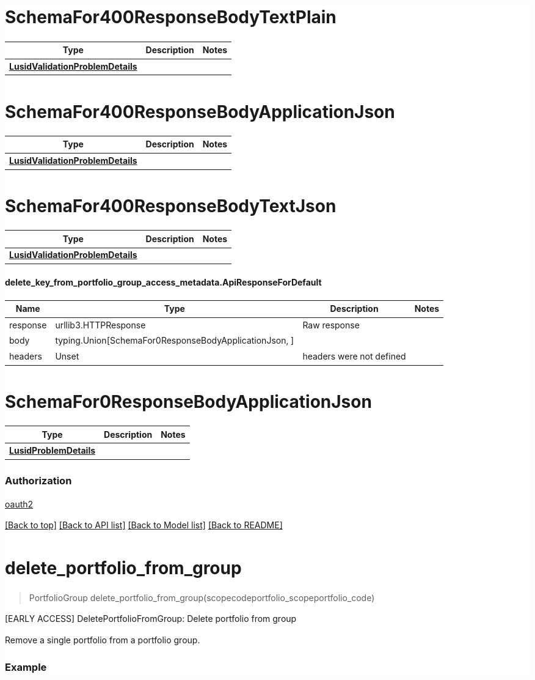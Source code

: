 # SchemaFor400ResponseBodyTextPlain
Type | Description  | Notes
------------- | ------------- | -------------
[**LusidValidationProblemDetails**](../../models/LusidValidationProblemDetails.md) |  | 


# SchemaFor400ResponseBodyApplicationJson
Type | Description  | Notes
------------- | ------------- | -------------
[**LusidValidationProblemDetails**](../../models/LusidValidationProblemDetails.md) |  | 


# SchemaFor400ResponseBodyTextJson
Type | Description  | Notes
------------- | ------------- | -------------
[**LusidValidationProblemDetails**](../../models/LusidValidationProblemDetails.md) |  | 


#### delete_key_from_portfolio_group_access_metadata.ApiResponseForDefault
Name | Type | Description  | Notes
------------- | ------------- | ------------- | -------------
response | urllib3.HTTPResponse | Raw response |
body | typing.Union[SchemaFor0ResponseBodyApplicationJson, ] |  |
headers | Unset | headers were not defined |

# SchemaFor0ResponseBodyApplicationJson
Type | Description  | Notes
------------- | ------------- | -------------
[**LusidProblemDetails**](../../models/LusidProblemDetails.md) |  | 


### Authorization

[oauth2](../../../README.md#oauth2)

[[Back to top]](#__pageTop) [[Back to API list]](../../../README.md#documentation-for-api-endpoints) [[Back to Model list]](../../../README.md#documentation-for-models) [[Back to README]](../../../README.md)

# **delete_portfolio_from_group**
<a name="delete_portfolio_from_group"></a>
> PortfolioGroup delete_portfolio_from_group(scopecodeportfolio_scopeportfolio_code)

[EARLY ACCESS] DeletePortfolioFromGroup: Delete portfolio from group

Remove a single portfolio from a portfolio group.

### Example
